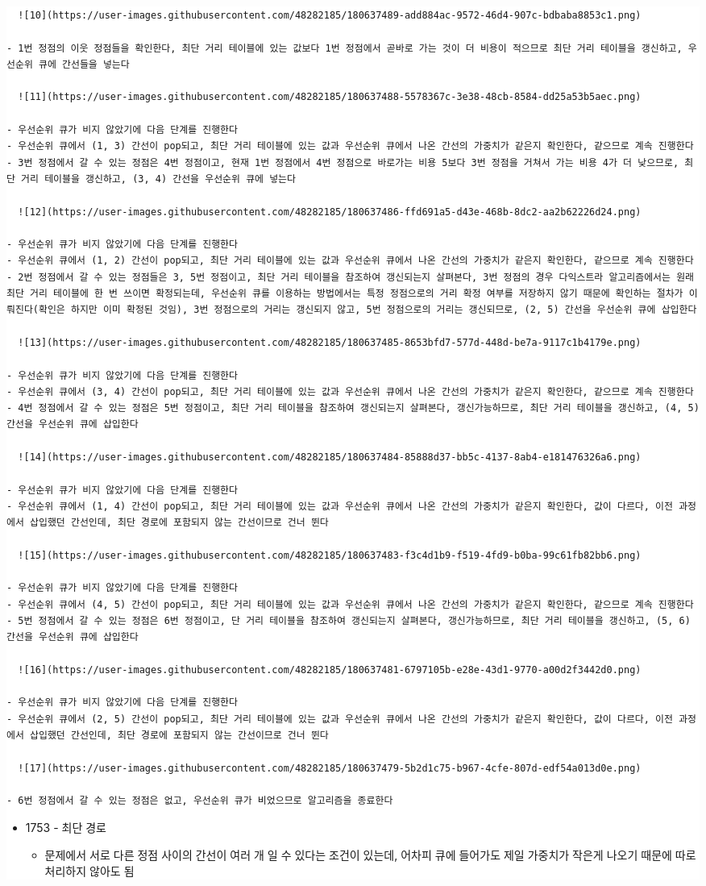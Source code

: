       ![10](https://user-images.githubusercontent.com/48282185/180637489-add884ac-9572-46d4-907c-bdbaba8853c1.png)

    - 1번 정점의 이웃 정점들을 확인한다, 최단 거리 테이블에 있는 값보다 1번 정점에서 곧바로 가는 것이 더 비용이 적으므로 최단 거리 테이블을 갱신하고, 우선순위 큐에 간선들을 넣는다

      ![11](https://user-images.githubusercontent.com/48282185/180637488-5578367c-3e38-48cb-8584-dd25a53b5aec.png)

    - 우선순위 큐가 비지 않았기에 다음 단계를 진행한다
    - 우선순위 큐에서 (1, 3) 간선이 pop되고, 최단 거리 테이블에 있는 값과 우선순위 큐에서 나온 간선의 가중치가 같은지 확인한다, 같으므로 계속 진행한다
    - 3번 정점에서 갈 수 있는 정점은 4번 정점이고, 현재 1번 정점에서 4번 정점으로 바로가는 비용 5보다 3번 정점을 거쳐서 가는 비용 4가 더 낮으므로, 최단 거리 테이블을 갱신하고, (3, 4) 간선을 우선순위 큐에 넣는다

      ![12](https://user-images.githubusercontent.com/48282185/180637486-ffd691a5-d43e-468b-8dc2-aa2b62226d24.png)

    - 우선순위 큐가 비지 않았기에 다음 단계를 진행한다
    - 우선순위 큐에서 (1, 2) 간선이 pop되고, 최단 거리 테이블에 있는 값과 우선순위 큐에서 나온 간선의 가중치가 같은지 확인한다, 같으므로 계속 진행한다
    - 2번 정점에서 갈 수 있는 정점들은 3, 5번 정점이고, 최단 거리 테이블을 참조하여 갱신되는지 살펴본다, 3번 정점의 경우 다익스트라 알고리즘에서는 원래 최단 거리 테이블에 한 번 쓰이면 확정되는데, 우선순위 큐를 이용하는 방법에서는 특정 정점으로의 거리 확정 여부를 저장하지 않기 때문에 확인하는 절차가 이뤄진다(확인은 하지만 이미 확정된 것임), 3번 정점으로의 거리는 갱신되지 않고, 5번 정점으로의 거리는 갱신되므로, (2, 5) 간선을 우선순위 큐에 삽입한다

      ![13](https://user-images.githubusercontent.com/48282185/180637485-8653bfd7-577d-448d-be7a-9117c1b4179e.png)

    - 우선순위 큐가 비지 않았기에 다음 단계를 진행한다
    - 우선순위 큐에서 (3, 4) 간선이 pop되고, 최단 거리 테이블에 있는 값과 우선순위 큐에서 나온 간선의 가중치가 같은지 확인한다, 같으므로 계속 진행한다
    - 4번 정점에서 갈 수 있는 정점은 5번 정점이고, 최단 거리 테이블을 참조하여 갱신되는지 살펴본다, 갱신가능하므로, 최단 거리 테이블을 갱신하고, (4, 5) 간선을 우선순위 큐에 삽입한다

      ![14](https://user-images.githubusercontent.com/48282185/180637484-85888d37-bb5c-4137-8ab4-e181476326a6.png)

    - 우선순위 큐가 비지 않았기에 다음 단계를 진행한다
    - 우선순위 큐에서 (1, 4) 간선이 pop되고, 최단 거리 테이블에 있는 값과 우선순위 큐에서 나온 간선의 가중치가 같은지 확인한다, 값이 다르다, 이전 과정에서 삽입했던 간선인데, 최단 경로에 포함되지 않는 간선이므로 건너 뛴다

      ![15](https://user-images.githubusercontent.com/48282185/180637483-f3c4d1b9-f519-4fd9-b0ba-99c61fb82bb6.png)

    - 우선순위 큐가 비지 않았기에 다음 단계를 진행한다
    - 우선순위 큐에서 (4, 5) 간선이 pop되고, 최단 거리 테이블에 있는 값과 우선순위 큐에서 나온 간선의 가중치가 같은지 확인한다, 같으므로 계속 진행한다
    - 5번 정점에서 갈 수 있는 정점은 6번 정점이고, 단 거리 테이블을 참조하여 갱신되는지 살펴본다, 갱신가능하므로, 최단 거리 테이블을 갱신하고, (5, 6) 간선을 우선순위 큐에 삽입한다

      ![16](https://user-images.githubusercontent.com/48282185/180637481-6797105b-e28e-43d1-9770-a00d2f3442d0.png)

    - 우선순위 큐가 비지 않았기에 다음 단계를 진행한다
    - 우선순위 큐에서 (2, 5) 간선이 pop되고, 최단 거리 테이블에 있는 값과 우선순위 큐에서 나온 간선의 가중치가 같은지 확인한다, 값이 다르다, 이전 과정에서 삽입했던 간선인데, 최단 경로에 포함되지 않는 간선이므로 건너 뛴다

      ![17](https://user-images.githubusercontent.com/48282185/180637479-5b2d1c75-b967-4cfe-807d-edf54a013d0e.png)

    - 6번 정점에서 갈 수 있는 정점은 없고, 우선순위 큐가 비었으므로 알고리즘을 종료한다

  - 1753 - 최단 경로

    - 문제에서 서로 다른 정점 사이의 간선이 여러 개 일 수 있다는 조건이 있는데, 어차피 큐에 들어가도 제일 가중치가 작은게 나오기 때문에 따로 처리하지 않아도 됨
